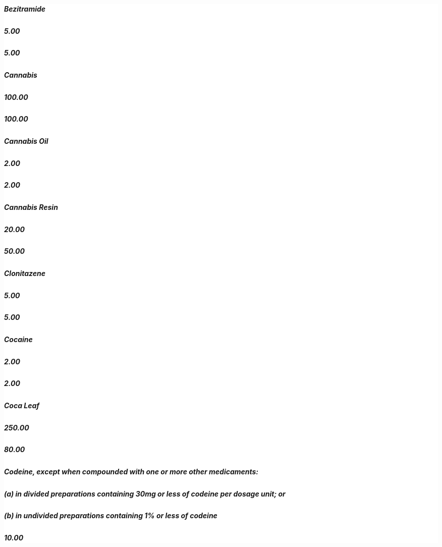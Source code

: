 ##### Bezitramide	

##### 5.00

##### 5.00

##### Cannabis	

##### 100.00

##### 100.00

##### Cannabis Oil	

##### 2.00

##### 2.00

##### Cannabis Resin	

##### 20.00

##### 50.00

##### Clonitazene	

##### 5.00

##### 5.00

##### Cocaine	

##### 2.00

##### 2.00

##### Coca Leaf	

##### 250.00

##### 80.00

##### Codeine, except when compounded with one or more other medicaments:

##### (a) in divided preparations containing 30mg or less of codeine per dosage unit; or

##### (b) in undivided preparations containing 1% or less of codeine	

##### 
##### 10.00


